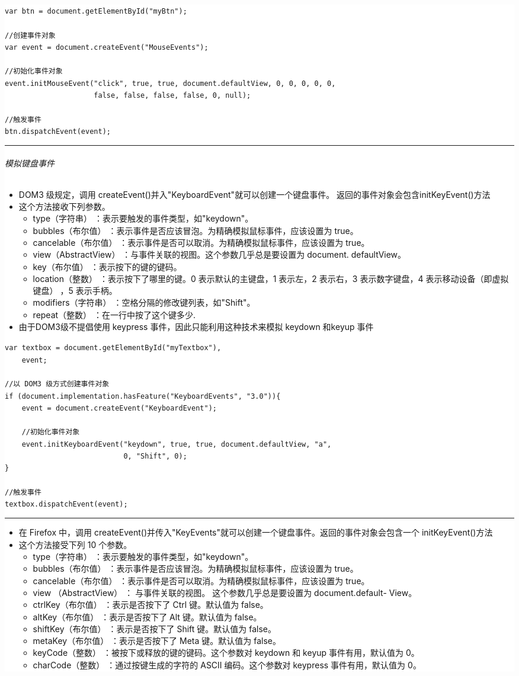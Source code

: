 
```
var btn = document.getElementById("myBtn"); 
 
//创建事件对象 
var event = document.createEvent("MouseEvents"); 
     
//初始化事件对象 
event.initMouseEvent("click", true, true, document.defaultView, 0, 0, 0, 0, 0,  
                     false, false, false, false, 0, null); 
     
//触发事件 
btn.dispatchEvent(event);
```

<hr>

###### 模拟键盘事件
+ DOM3 级规定，调用 createEvent()并入"KeyboardEvent"就可以创建一个键盘事件。 返回的事件对象会包含initKeyEvent()方法
+ 这个方法接收下列参数。
    + type（字符串） ：表示要触发的事件类型，如"keydown"。 
    + bubbles（布尔值） ：表示事件是否应该冒泡。为精确模拟鼠标事件，应该设置为 true。 
    + cancelable（布尔值） ：表示事件是否可以取消。为精确模拟鼠标事件，应该设置为 true。 
    + view（AbstractView） ：与事件关联的视图。这个参数几乎总是要设置为 document. defaultView。 
    + key（布尔值） ：表示按下的键的键码。 
    + location（整数） ：表示按下了哪里的键。0 表示默认的主键盘，1 表示左，2 表示右，3 表示数字键盘，4 表示移动设备（即虚拟键盘） ，5 表示手柄。 
    + modifiers（字符串） ：空格分隔的修改键列表，如"Shift"。 
    + repeat（整数） ：在一行中按了这个键多少.
+ 由于DOM3级不提倡使用 keypress 事件，因此只能利用这种技术来模拟 keydown 和keyup 事件

```
var textbox = document.getElementById("myTextbox"), 
    event;  
 
//以 DOM3 级方式创建事件对象 
if (document.implementation.hasFeature("KeyboardEvents", "3.0")){ 
    event = document.createEvent("KeyboardEvent"); 
 
    //初始化事件对象 
    event.initKeyboardEvent("keydown", true, true, document.defaultView, "a",
                            0, "Shift", 0); 
} 
 
//触发事件 
textbox.dispatchEvent(event); 
```

<hr>

+ 在 Firefox 中，调用 createEvent()并传入"KeyEvents"就可以创建一个键盘事件。返回的事件对象会包含一个 initKeyEvent()方法
+ 这个方法接受下列 10 个参数。
    +  type（字符串） ：表示要触发的事件类型，如"keydown"。 
    +  bubbles（布尔值） ：表示事件是否应该冒泡。为精确模拟鼠标事件，应该设置为 true。 
    +  cancelable（布尔值） ：表示事件是否可以取消。为精确模拟鼠标事件，应该设置为 true。 
    +  view （AbstractView） ： 与事件关联的视图。 这个参数几乎总是要设置为 document.default- View。 
    +  ctrlKey（布尔值） ：表示是否按下了 Ctrl 键。默认值为 false。 
    +  altKey（布尔值） ：表示是否按下了 Alt 键。默认值为 false。 
    +  shiftKey（布尔值） ：表示是否按下了 Shift 键。默认值为 false。 
    +  metaKey（布尔值） ：表示是否按下了 Meta 键。默认值为 false。 
    +  keyCode（整数） ：被按下或释放的键的键码。这个参数对 keydown 和 keyup 事件有用，默认值为 0。 
    +  charCode（整数） ：通过按键生成的字符的 ASCII 编码。这个参数对 keypress 事件有用，默认值为 0。
    